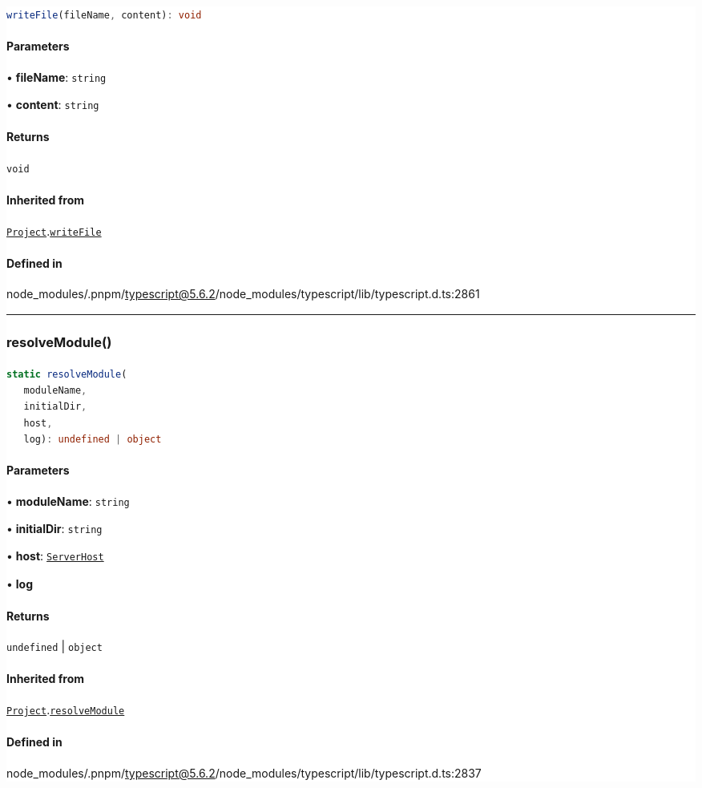 ```ts
writeFile(fileName, content): void
```

#### Parameters

• **fileName**: `string`

• **content**: `string`

#### Returns

`void`

#### Inherited from

[`Project`](Project.md).[`writeFile`](Project.md#writefile)

#### Defined in

node\_modules/.pnpm/typescript@5.6.2/node\_modules/typescript/lib/typescript.d.ts:2861

***

### resolveModule()

```ts
static resolveModule(
   moduleName, 
   initialDir, 
   host, 
   log): undefined | object
```

#### Parameters

• **moduleName**: `string`

• **initialDir**: `string`

• **host**: [`ServerHost`](../interfaces/ServerHost.md)

• **log**

#### Returns

`undefined` \| `object`

#### Inherited from

[`Project`](Project.md).[`resolveModule`](Project.md#resolvemodule)

#### Defined in

node\_modules/.pnpm/typescript@5.6.2/node\_modules/typescript/lib/typescript.d.ts:2837
